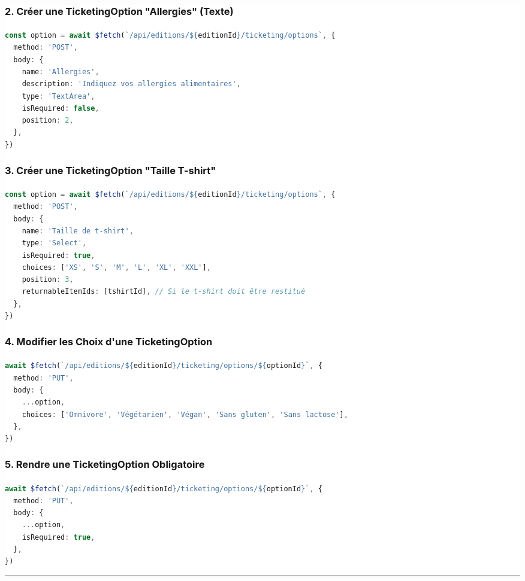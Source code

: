 ### 2. Créer une TicketingOption "Allergies" (Texte)

```typescript
const option = await $fetch(`/api/editions/${editionId}/ticketing/options`, {
  method: 'POST',
  body: {
    name: 'Allergies',
    description: 'Indiquez vos allergies alimentaires',
    type: 'TextArea',
    isRequired: false,
    position: 2,
  },
})
```

### 3. Créer une TicketingOption "Taille T-shirt"

```typescript
const option = await $fetch(`/api/editions/${editionId}/ticketing/options`, {
  method: 'POST',
  body: {
    name: 'Taille de t-shirt',
    type: 'Select',
    isRequired: true,
    choices: ['XS', 'S', 'M', 'L', 'XL', 'XXL'],
    position: 3,
    returnableItemIds: [tshirtId], // Si le t-shirt doit être restitué
  },
})
```

### 4. Modifier les Choix d'une TicketingOption

```typescript
await $fetch(`/api/editions/${editionId}/ticketing/options/${optionId}`, {
  method: 'PUT',
  body: {
    ...option,
    choices: ['Omnivore', 'Végétarien', 'Végan', 'Sans gluten', 'Sans lactose'],
  },
})
```

### 5. Rendre une TicketingOption Obligatoire

```typescript
await $fetch(`/api/editions/${editionId}/ticketing/options/${optionId}`, {
  method: 'PUT',
  body: {
    ...option,
    isRequired: true,
  },
})
```

---